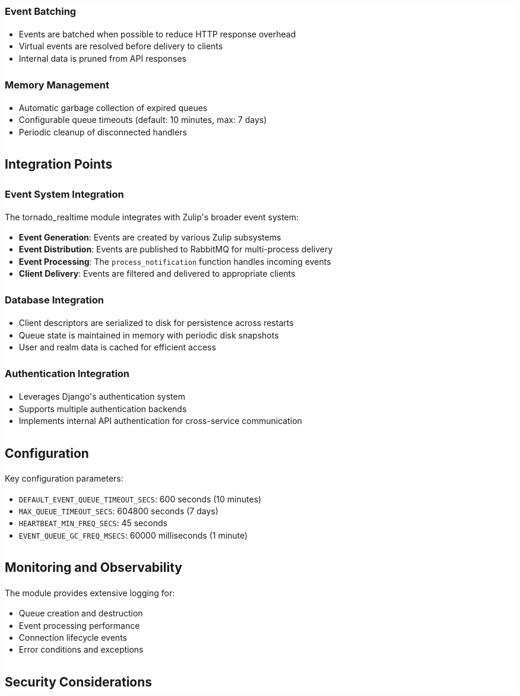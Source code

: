 ### Event Batching
- Events are batched when possible to reduce HTTP response overhead
- Virtual events are resolved before delivery to clients
- Internal data is pruned from API responses

### Memory Management
- Automatic garbage collection of expired queues
- Configurable queue timeouts (default: 10 minutes, max: 7 days)
- Periodic cleanup of disconnected handlers

## Integration Points

### Event System Integration
The tornado_realtime module integrates with Zulip's broader event system:

- **Event Generation**: Events are created by various Zulip subsystems
- **Event Distribution**: Events are published to RabbitMQ for multi-process delivery
- **Event Processing**: The `process_notification` function handles incoming events
- **Client Delivery**: Events are filtered and delivered to appropriate clients

### Database Integration
- Client descriptors are serialized to disk for persistence across restarts
- Queue state is maintained in memory with periodic disk snapshots
- User and realm data is cached for efficient access

### Authentication Integration
- Leverages Django's authentication system
- Supports multiple authentication backends
- Implements internal API authentication for cross-service communication

## Configuration

Key configuration parameters:

- `DEFAULT_EVENT_QUEUE_TIMEOUT_SECS`: 600 seconds (10 minutes)
- `MAX_QUEUE_TIMEOUT_SECS`: 604800 seconds (7 days)
- `HEARTBEAT_MIN_FREQ_SECS`: 45 seconds
- `EVENT_QUEUE_GC_FREQ_MSECS`: 60000 milliseconds (1 minute)

## Monitoring and Observability

The module provides extensive logging for:
- Queue creation and destruction
- Event processing performance
- Connection lifecycle events
- Error conditions and exceptions

## Security Considerations

